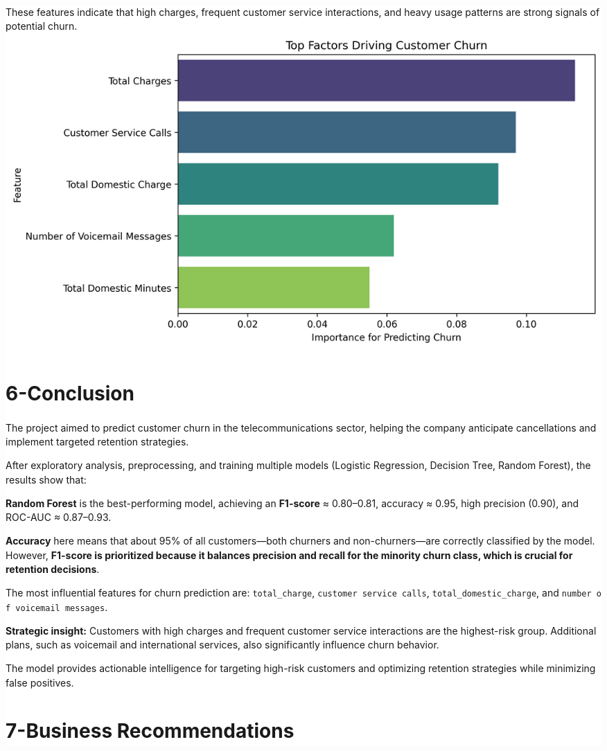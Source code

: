 These features indicate that high charges, frequent customer service interactions, and heavy usage patterns are strong signals of potential churn.
![Cover](images/imag4.png)

# 6-Conclusion

The project aimed to predict customer churn in the telecommunications sector, helping the company anticipate cancellations and implement targeted retention strategies.

After exploratory analysis, preprocessing, and training multiple models (Logistic Regression, Decision Tree, Random Forest), the results show that:

**Random Forest** is the best-performing model, achieving an **F1-score** ≈ 0.80–0.81, accuracy ≈ 0.95, high precision (0.90), and ROC-AUC ≈ 0.87–0.93.

**Accuracy** here means that about 95% of all customers—both churners and non-churners—are correctly classified by the model. However, **F1-score is prioritized because it balances precision and recall for the minority churn class, which is crucial for retention decisions**.

The most influential features for churn prediction are: `total_charge`, `customer service calls`, `total_domestic_charge`, and `number of voicemail messages`.

**Strategic insight:** Customers with high charges and frequent customer service interactions are the highest-risk group. Additional plans, such as voicemail and international services, also significantly influence churn behavior.

The model provides actionable intelligence for targeting high-risk customers and optimizing retention strategies while minimizing false positives.
# 7-Business Recommendations  
